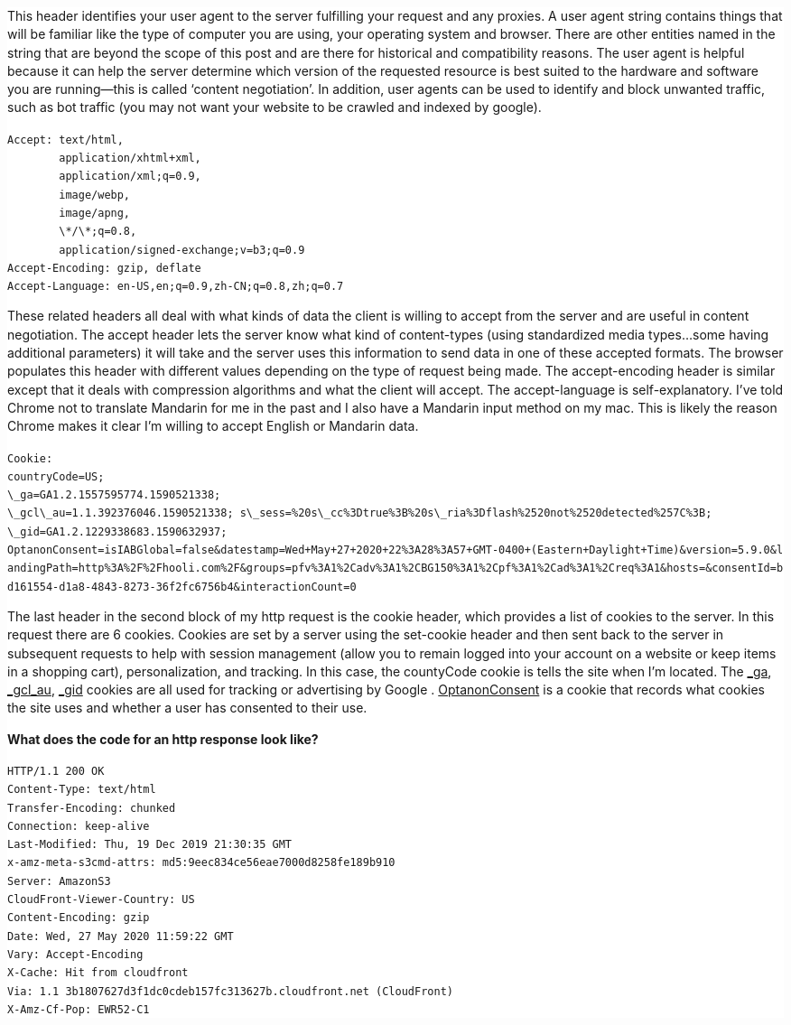 This header identifies your user agent to the server fulfilling your request and any proxies. A user agent string contains things that will be familiar like the type of computer you are using, your operating system and browser. There are other entities named in the string that are beyond the scope of this post and are there for historical and compatibility reasons. The user agent is helpful because it can help the server determine which version of the requested resource is best suited to the hardware and software you are running—this is called ‘content negotiation’. In addition, user agents can be used to identify and block unwanted traffic, such as bot traffic (you may not want your website to be crawled and indexed by google).
```
Accept: text/html,  
        application/xhtml+xml,  
        application/xml;q=0.9,  
        image/webp,  
        image/apng,  
        \*/\*;q=0.8,  
        application/signed-exchange;v=b3;q=0.9   
Accept-Encoding: gzip, deflate   
Accept-Language: en-US,en;q=0.9,zh-CN;q=0.8,zh;q=0.7
```
These related headers all deal with what kinds of data the client is willing to accept from the server and are useful in content negotiation. The accept header lets the server know what kind of content-types (using standardized media types…some having additional parameters) it will take and the server uses this information to send data in one of these accepted formats. The browser populates this header with different values depending on the type of request being made. The accept-encoding header is similar except that it deals with compression algorithms and what the client will accept. The accept-language is self-explanatory. I’ve told Chrome not to translate Mandarin for me in the past and I also have a Mandarin input method on my mac. This is likely the reason Chrome makes it clear I’m willing to accept English or Mandarin data.
```
Cookie:   
countryCode=US;   
\_ga=GA1.2.1557595774.1590521338;  
\_gcl\_au=1.1.392376046.1590521338; s\_sess=%20s\_cc%3Dtrue%3B%20s\_ria%3Dflash%2520not%2520detected%257C%3B;   
\_gid=GA1.2.1229338683.1590632937;   
OptanonConsent=isIABGlobal=false&datestamp=Wed+May+27+2020+22%3A28%3A57+GMT-0400+(Eastern+Daylight+Time)&version=5.9.0&landingPath=http%3A%2F%2Fhooli.com%2F&groups=pfv%3A1%2Cadv%3A1%2CBG150%3A1%2Cpf%3A1%2Cad%3A1%2Creq%3A1&hosts=&consentId=bd161554-d1a8-4843-8273-36f2fc6756b4&interactionCount=0
```
The last header in the second block of my http request is the cookie header, which provides a list of cookies to the server. In this request there are 6 cookies. Cookies are set by a server using the set-cookie header and then sent back to the server in subsequent requests to help with session management (allow you to remain logged into your account on a website or keep items in a shopping cart), personalization, and tracking. In this case, the countyCode cookie is tells the site when I’m located. The [\_ga](https://cookiepedia.co.uk/cookies/_ga), [\_gcl\_au](https://cookiepedia.co.uk/cookies/_ga), [\_gid](https://cookiepedia.co.uk/cookies/_gid) cookies are all used for tracking or advertising by Google . [OptanonConsent](https://cookiepedia.co.uk/cookies/OptanonConsent) is a cookie that records what cookies the site uses and whether a user has consented to their use.

**What does the code for an http response look like?**
```
HTTP/1.1 200 OK   
Content-Type: text/html   
Transfer-Encoding: chunked   
Connection: keep-alive   
Last-Modified: Thu, 19 Dec 2019 21:30:35 GMT   
x-amz-meta-s3cmd-attrs: md5:9eec834ce56eae7000d8258fe189b910  
Server: AmazonS3   
CloudFront-Viewer-Country: US   
Content-Encoding: gzip   
Date: Wed, 27 May 2020 11:59:22 GMT   
Vary: Accept-Encoding   
X-Cache: Hit from cloudfront   
Via: 1.1 3b1807627d3f1dc0cdeb157fc313627b.cloudfront.net (CloudFront)   
X-Amz-Cf-Pop: EWR52-C1   
```